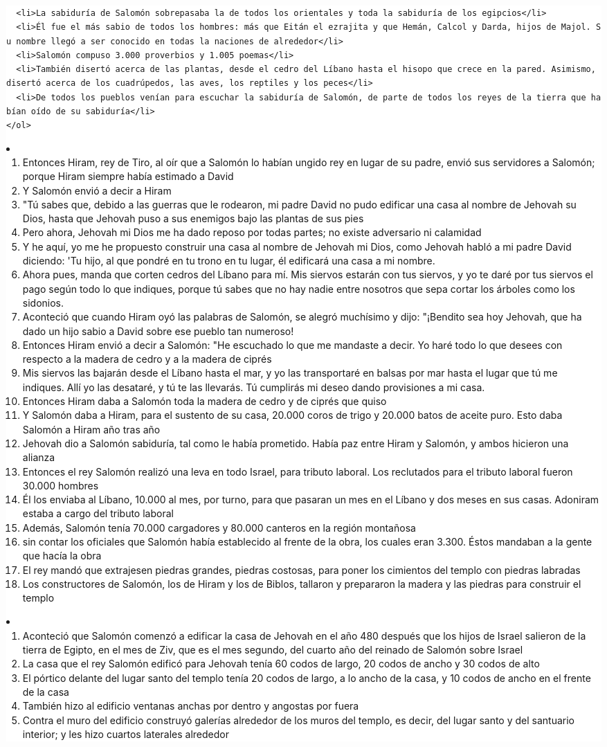       <li>La sabiduría de Salomón sobrepasaba la de todos los orientales y toda la sabiduría de los egipcios</li>
      <li>Él fue el más sabio de todos los hombres: más que Eitán el ezrajita y que Hemán, Calcol y Darda, hijos de Majol. Su nombre llegó a ser conocido en todas la naciones de alrededor</li>
      <li>Salomón compuso 3.000 proverbios y 1.005 poemas</li>
      <li>También disertó acerca de las plantas, desde el cedro del Líbano hasta el hisopo que crece en la pared. Asimismo, disertó acerca de los cuadrúpedos, las aves, los reptiles y los peces</li>
      <li>De todos los pueblos venían para escuchar la sabiduría de Salomón, de parte de todos los reyes de la tierra que habían oído de su sabiduría</li>
    </ol>
  </li>
  <li>
    <ol>
      <li>Entonces Hiram, rey de Tiro, al oír que a Salomón lo habían ungido rey en lugar de su padre, envió sus servidores a Salomón; porque Hiram siempre había estimado a David</li>
      <li>Y Salomón envió a decir a Hiram</li>
      <li>"Tú sabes que, debido a las guerras que le rodearon, mi padre David no pudo edificar una casa al nombre de Jehovah su Dios, hasta que Jehovah puso a sus enemigos bajo las plantas de sus pies</li>
      <li>Pero ahora, Jehovah mi Dios me ha dado reposo por todas partes; no existe adversario ni calamidad</li>
      <li>Y he aquí, yo me he propuesto construir una casa al nombre de Jehovah mi Dios, como Jehovah habló a mi padre David diciendo: 'Tu hijo, al que pondré en tu trono en tu lugar, él edificará una casa a mi nombre.</li>
      <li>Ahora pues, manda que corten cedros del Líbano para mí. Mis siervos estarán con tus siervos, y yo te daré por tus siervos el pago según todo lo que indiques, porque tú sabes que no hay nadie entre nosotros que sepa cortar los árboles como los sidonios.</li>
      <li>Aconteció que cuando Hiram oyó las palabras de Salomón, se alegró muchísimo y dijo: "¡Bendito sea hoy Jehovah, que ha dado un hijo sabio a David sobre ese pueblo tan numeroso!</li>
      <li>Entonces Hiram envió a decir a Salomón: "He escuchado lo que me mandaste a decir. Yo haré todo lo que desees con respecto a la madera de cedro y a la madera de ciprés</li>
      <li>Mis siervos las bajarán desde el Líbano hasta el mar, y yo las transportaré en balsas por mar hasta el lugar que tú me indiques. Allí yo las desataré, y tú te las llevarás. Tú cumplirás mi deseo dando provisiones a mi casa.</li>
      <li>Entonces Hiram daba a Salomón toda la madera de cedro y de ciprés que quiso</li>
      <li>Y Salomón daba a Hiram, para el sustento de su casa, 20.000 coros de trigo y 20.000 batos de aceite puro. Esto daba Salomón a Hiram año tras año</li>
      <li>Jehovah dio a Salomón sabiduría, tal como le había prometido. Había paz entre Hiram y Salomón, y ambos hicieron una alianza</li>
      <li>Entonces el rey Salomón realizó una leva en todo Israel, para tributo laboral. Los reclutados para el tributo laboral fueron 30.000 hombres</li>
      <li>Él los enviaba al Líbano, 10.000 al mes, por turno, para que pasaran un mes en el Líbano y dos meses en sus casas. Adoniram estaba a cargo del tributo laboral</li>
      <li>Además, Salomón tenía 70.000 cargadores y 80.000 canteros en la región montañosa</li>
      <li>sin contar los oficiales que Salomón había establecido al frente de la obra, los cuales eran 3.300. Éstos mandaban a la gente que hacía la obra</li>
      <li>El rey mandó que extrajesen piedras grandes, piedras costosas, para poner los cimientos del templo con piedras labradas</li>
      <li>Los constructores de Salomón, los de Hiram y los de Biblos, tallaron y prepararon la madera y las piedras para construir el templo</li>
    </ol>
  </li>
  <li>
    <ol>
      <li>Aconteció que Salomón comenzó a edificar la casa de Jehovah en el año 480 después que los hijos de Israel salieron de la tierra de Egipto, en el mes de Ziv, que es el mes segundo, del cuarto año del reinado de Salomón sobre Israel</li>
      <li>La casa que el rey Salomón edificó para Jehovah tenía 60 codos de largo, 20 codos de ancho y 30 codos de alto</li>
      <li>El pórtico delante del lugar santo del templo tenía 20 codos de largo, a lo ancho de la casa, y 10 codos de ancho en el frente de la casa</li>
      <li>También hizo al edificio ventanas anchas por dentro y angostas por fuera</li>
      <li>Contra el muro del edificio construyó galerías alrededor de los muros del templo, es decir, del lugar santo y del santuario interior; y les hizo cuartos laterales alrededor</li>